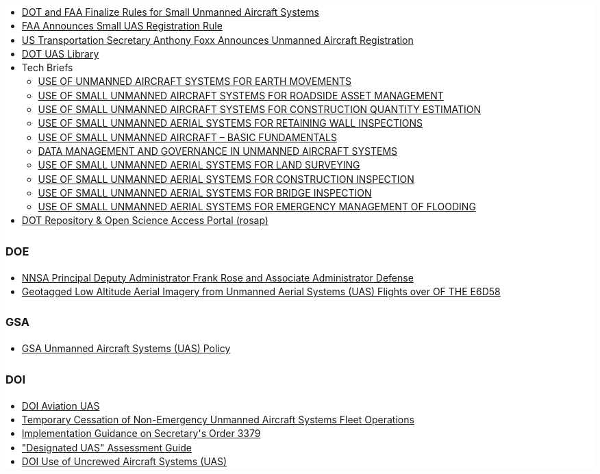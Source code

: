 - [DOT and FAA Finalize Rules for Small Unmanned Aircraft Systems](https://www.transportation.gov/briefing-room/dot-and-faa-finalize-rules-small-unmanned-aircraft-systems)
- [FAA Announces Small UAS Registration Rule](https://www.transportation.gov/briefing-room/faa-announces-small-uas-registration-rule)
- [US Transportation Secretary Anthony Foxx Announces Unmanned Aircraft Registration](https://www.transportation.gov/briefing-room/us-transportation-secretary-anthony-foxx-announces-unmanned-aircraft-registration-0)
- [DOT UAS Library](https://www.fhwa.dot.gov/uas/)
- Tech Briefs
  - [USE OF UNMANNED AIRCRAFT SYSTEMS FOR EARTH MOVEMENTS](https://www.fhwa.dot.gov/uas/resources/hif23069.pdf)
  - [USE OF SMALL UNMANNED AIRCRAFT SYSTEMS FOR ROADSIDE ASSET MANAGEMENT](https://www.fhwa.dot.gov/uas/resources/hif23065.pdf)
  - [USE OF SMALL UNMANNED AIRCRAFT SYSTEMS FOR CONSTRUCTION QUANTITY ESTIMATION](https://www.fhwa.dot.gov/uas/resources/hif23058.pdf)
  - [USE OF SMALL UNMANNED AERIAL SYSTEMS FOR RETAINING WALL INSPECTIONS](https://www.fhwa.dot.gov/uas/resources/hif23057.pdf)
  - [USE OF SMALL UNMANNED AIRCRAFT – BASIC FUNDAMENTALS](https://www.fhwa.dot.gov/uas/resources/hif23056.pdf)
  - [DATA MANAGEMENT AND GOVERNANCE IN UNMANNED AIRCRAFT SYSTEMS](https://www.fhwa.dot.gov/uas/resources/hif23055.pdf)
  - [USE OF SMALL UNMANNED AERIAL SYSTEMS FOR LAND SURVEYING](https://www.fhwa.dot.gov/uas/resources/hif20034.pdf)
  - [USE OF SMALL UNMANNED AERIAL SYSTEMS FOR CONSTRUCTION INSPECTION](https://www.fhwa.dot.gov/uas/resources/hif19096.pdf)
  - [USE OF SMALL UNMANNED AERIAL SYSTEMS FOR BRIDGE INSPECTION](https://www.fhwa.dot.gov/uas/resources/hif19056.pdf)
  - [USE OF SMALL UNMANNED AERIAL SYSTEMS FOR EMERGENCY MANAGEMENT OF FLOODING](https://www.fhwa.dot.gov/uas/resources/hif19019.pdf)
- [DOT Repository & Open Science Access Portal (rosap)](https://rosap.ntl.bts.gov/gsearch?terms=drone&start=0&hdnSortBy=pub_date_key%20desc&maxResults=100)

### DOE

- [NNSA Principal Deputy Administrator Frank Rose and Associate Administrator Defense](https://catalog.data.gov/dataset/geotagged-low-altitude-aerial-imagery-from-unmanned-aerial-systems-uas-flights-over-of-the-e6d58)
- [Geotagged Low Altitude Aerial Imagery from Unmanned Aerial Systems (UAS) Flights over OF THE E6D58](https://www.energy.gov/nnsa/articles/nnsa-principal-deputy-administrator-frank-rose-and-associate-administrator-defense)

### GSA

- [GSA Unmanned Aircraft Systems (UAS) Policy](https://www.gsa.gov/directives-library/gsa-unmanned-aircraft-systems-uas-policy)

### DOI 

- [DOI Aviation UAS](https://www.doi.gov/aviation/uas)
- [Temporary Cessation of Non-Emergency Unmanned Aircraft Systems Fleet Operations](https://www.doi.gov/sites/doi.gov/files/elips/documents/signed-so-3379-uas-1.29.2020-508.pdf)
- [Implementation Guidance on Secretary's Order 3379](https://www.doi.gov/sites/doi.gov/files/uploads/memorandum-uas-guidance-2020-02-14.pdf)
- ["Designated UAS" Assessment Guide](https://uas.nifc.gov/sites/default/files/sites/default/files/inline-files/doi-designated-uas-assessment-guide-v2.1.pdf)
- [DOI Use of Uncrewed Aircraft Systems (UAS)](https://www.doi.gov/sites/doi.gov/files/opm-11.pdf)
